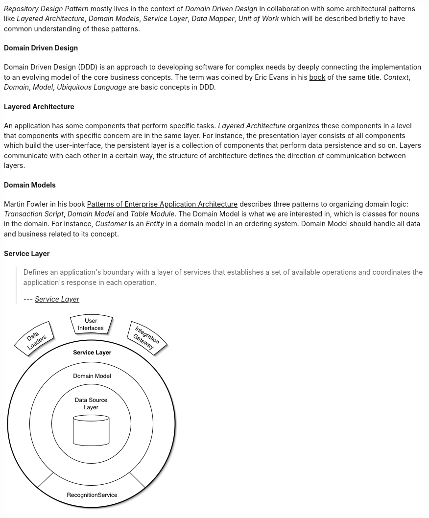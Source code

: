 *Repository Design Pattern* mostly lives in the context of *Domain Driven Design* in collaboration with some architectural patterns like *Layered Architecture*, *Domain Models*, *Service Layer*, *Data Mapper*, *Unit of Work* which will be described briefly to have common understanding of these patterns.

#### Domain Driven Design
Domain Driven Design (DDD) is an approach to developing software for complex needs by deeply connecting the implementation to an evolving model of the core business concepts. The term was coined by Eric Evans in his [book](https://www.amazon.com/Domain-Driven-Design-Tackling-Complexity-Software/dp/0321125215) of the same title. *Context*, *Domain*, *Model*, *Ubiquitous Language* are basic concepts in DDD.

#### Layered Architecture
An application has some components that perform specific tasks. *Layered Architecture* organizes these components in a level that components with specific concern are in the same layer. For instance, the presentation layer consists of all components which build the user-interface, the persistent layer is a collection of components that perform data persistence and so on. Layers communicate with each other in a certain way, the structure of architecture defines the direction of communication between layers.

#### Domain Models
Martin Fowler in his book [Patterns of Enterprise Application Architecture](https://www.amazon.com/Patterns-Enterprise-Application-Architecture-Martin/dp/0321127420/) describes three patterns to organizing domain logic: *Transaction Script*, *Domain Model* and *Table Module*. The Domain Model is what we are interested in, which is classes for nouns in the domain. For instance, *Customer* is an *Entity* in a domain model in an ordering system. Domain Model should handle all data and business related to its concept.

#### Service Layer
> Defines an application's boundary with a layer of services that establishes a set of available operations and coordinates the application's response in each operation.
> 
> --- <cite>[Service Layer][1]</cite>

[1]: https://martinfowler.com/eaaCatalog/serviceLayer.html

![Service Layer](/assets/images/article-image-3.gif)


[2]: https://martinfowler.com/eaaCatalog/unitOfWork.html 
[3]: https://martinfowler.com/eaaCatalog/repository.html
[4]: https://martinfowler.com/bliki/DDD_Aggregate.html
[5]: https://martinfowler.com/eaaCatalog/dataMapper.html
[6]: https://twitter.com/unclebobmartin/status/384682249301811200?lang=en
[7]: https://martinfowler.com/apsupp/spec.pdf